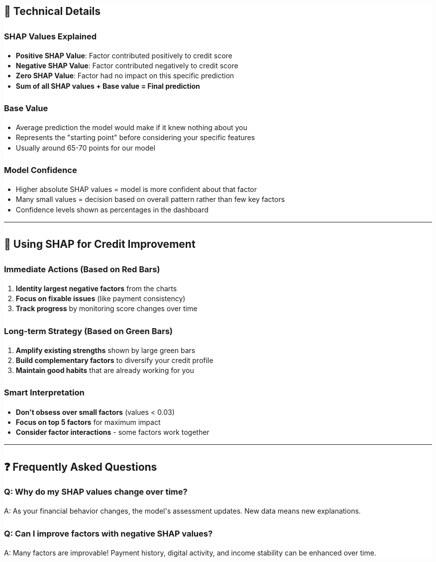 
## 🔧 Technical Details

### **SHAP Values Explained**
- **Positive SHAP Value**: Factor contributed positively to credit score
- **Negative SHAP Value**: Factor contributed negatively to credit score
- **Zero SHAP Value**: Factor had no impact on this specific prediction
- **Sum of all SHAP values + Base value = Final prediction**

### **Base Value**
- Average prediction the model would make if it knew nothing about you
- Represents the "starting point" before considering your specific features
- Usually around 65-70 points for our model

### **Model Confidence**
- Higher absolute SHAP values = model is more confident about that factor
- Many small values = decision based on overall pattern rather than few key factors
- Confidence levels shown as percentages in the dashboard

---

## 🚀 Using SHAP for Credit Improvement

### **Immediate Actions** (Based on Red Bars)
1. **Identity largest negative factors** from the charts
2. **Focus on fixable issues** (like payment consistency)
3. **Track progress** by monitoring score changes over time

### **Long-term Strategy** (Based on Green Bars)
1. **Amplify existing strengths** shown by large green bars
2. **Build complementary factors** to diversify your credit profile
3. **Maintain good habits** that are already working for you

### **Smart Interpretation**
- **Don't obsess over small factors** (values < 0.03)
- **Focus on top 5 factors** for maximum impact
- **Consider factor interactions** - some factors work together

---

## ❓ Frequently Asked Questions

### **Q: Why do my SHAP values change over time?**
A: As your financial behavior changes, the model's assessment updates. New data means new explanations.

### **Q: Can I improve factors with negative SHAP values?**
A: Many factors are improvable! Payment history, digital activity, and income stability can be enhanced over time.
